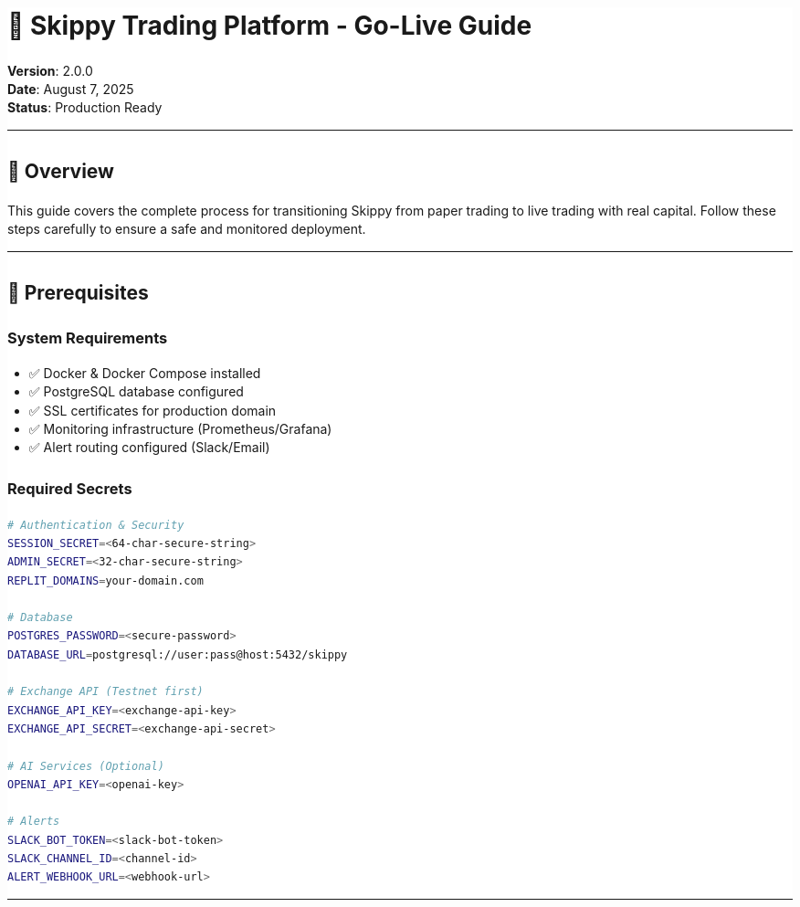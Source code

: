 # 🚀 Skippy Trading Platform - Go-Live Guide

**Version**: 2.0.0  
**Date**: August 7, 2025  
**Status**: Production Ready

---

## 🎯 Overview

This guide covers the complete process for transitioning Skippy from paper trading to live trading with real capital. Follow these steps carefully to ensure a safe and monitored deployment.

---

## 🔧 Prerequisites

### System Requirements
- ✅ Docker & Docker Compose installed
- ✅ PostgreSQL database configured
- ✅ SSL certificates for production domain
- ✅ Monitoring infrastructure (Prometheus/Grafana)
- ✅ Alert routing configured (Slack/Email)

### Required Secrets
```bash
# Authentication & Security
SESSION_SECRET=<64-char-secure-string>
ADMIN_SECRET=<32-char-secure-string>
REPLIT_DOMAINS=your-domain.com

# Database
POSTGRES_PASSWORD=<secure-password>
DATABASE_URL=postgresql://user:pass@host:5432/skippy

# Exchange API (Testnet first)
EXCHANGE_API_KEY=<exchange-api-key>
EXCHANGE_API_SECRET=<exchange-api-secret>

# AI Services (Optional)
OPENAI_API_KEY=<openai-key>

# Alerts
SLACK_BOT_TOKEN=<slack-bot-token>
SLACK_CHANNEL_ID=<channel-id>
ALERT_WEBHOOK_URL=<webhook-url>
```

---

